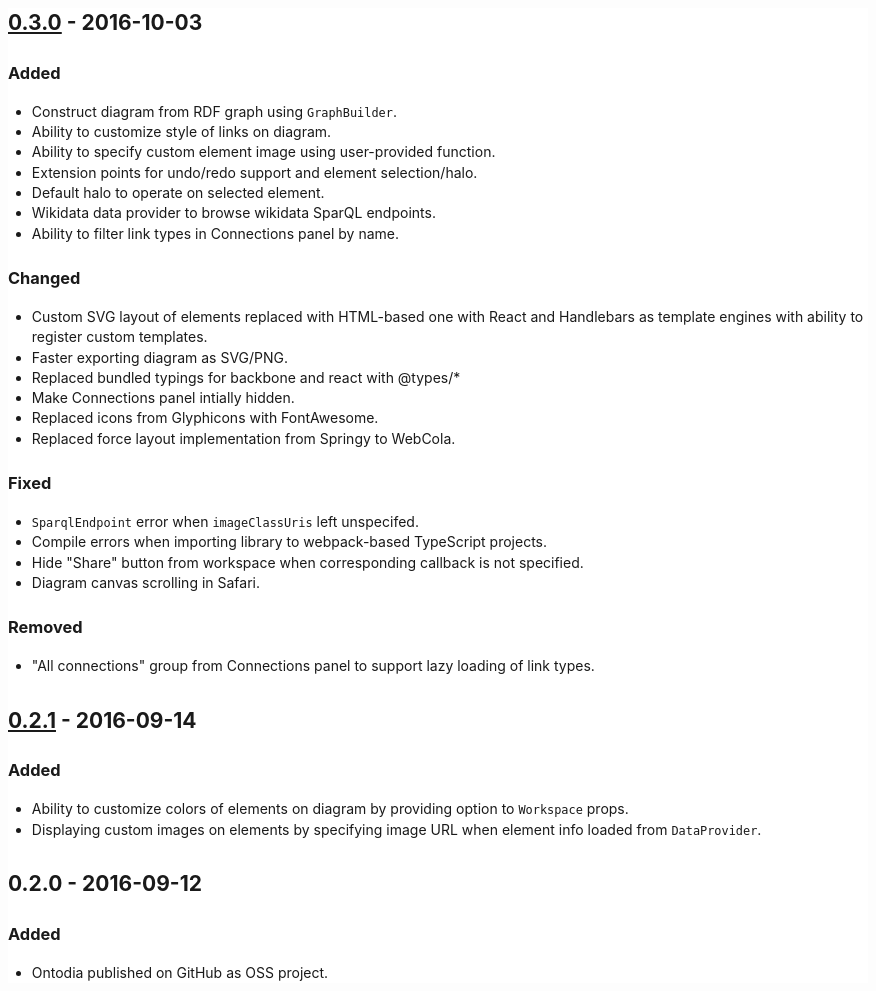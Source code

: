 ## [0.3.0] - 2016-10-03
### Added
- Construct diagram from RDF graph using `GraphBuilder`.
- Ability to customize style of links on diagram.
- Ability to specify custom element image using user-provided function.
- Extension points for undo/redo support and element selection/halo.
- Default halo to operate on selected element.
- Wikidata data provider to browse wikidata SparQL endpoints.
- Ability to filter link types in Connections panel by name.

### Changed
- Custom SVG layout of elements replaced with HTML-based one with React and
Handlebars as template engines with ability to register custom templates.
- Faster exporting diagram as SVG/PNG.
- Replaced bundled typings for backbone and react with @types/*
- Make Connections panel intially hidden.
- Replaced icons from Glyphicons with FontAwesome.
- Replaced force layout implementation from Springy to WebCola.

### Fixed
- `SparqlEndpoint` error when `imageClassUris` left unspecifed.
- Compile errors when importing library to webpack-based TypeScript projects.
- Hide "Share" button from workspace when corresponding callback
is not specified.
- Diagram canvas scrolling in Safari.

### Removed
- "All connections" group from Connections panel to support lazy loading of
link types.

## [0.2.1] - 2016-09-14
### Added
- Ability to customize colors of elements on diagram by providing option to
`Workspace` props.
- Displaying custom images on elements by specifying image URL when element
info loaded from `DataProvider`.

## 0.2.0 - 2016-09-12
### Added
- Ontodia published on GitHub as OSS project.

[Latest]: https://github.com/ontodia-org/ontodia/compare/v0.4.1...HEAD
[0.4.1]: https://github.com/ontodia-org/ontodia/compare/v0.3.8...v0.4.1
[0.3.8]: https://github.com/ontodia-org/ontodia/compare/v0.3.7...v0.3.8
[0.3.7]: https://github.com/ontodia-org/ontodia/compare/v0.3.6...v0.3.7
[0.3.6]: https://github.com/ontodia-org/ontodia/compare/v0.3.5...v0.3.6
[0.3.5]: https://github.com/ontodia-org/ontodia/compare/v0.3.3...v0.3.5
[0.3.3]: https://github.com/ontodia-org/ontodia/compare/v0.3.2...v0.3.3
[0.3.2]: https://github.com/ontodia-org/ontodia/compare/v0.3.1...v0.3.2
[0.3.1]: https://github.com/ontodia-org/ontodia/compare/v0.3.0...v0.3.1
[0.3.0]: https://github.com/ontodia-org/ontodia/compare/v0.2.1...v0.3.0
[0.2.1]: https://github.com/ontodia-org/ontodia/compare/v0.2.0...v0.2.1
